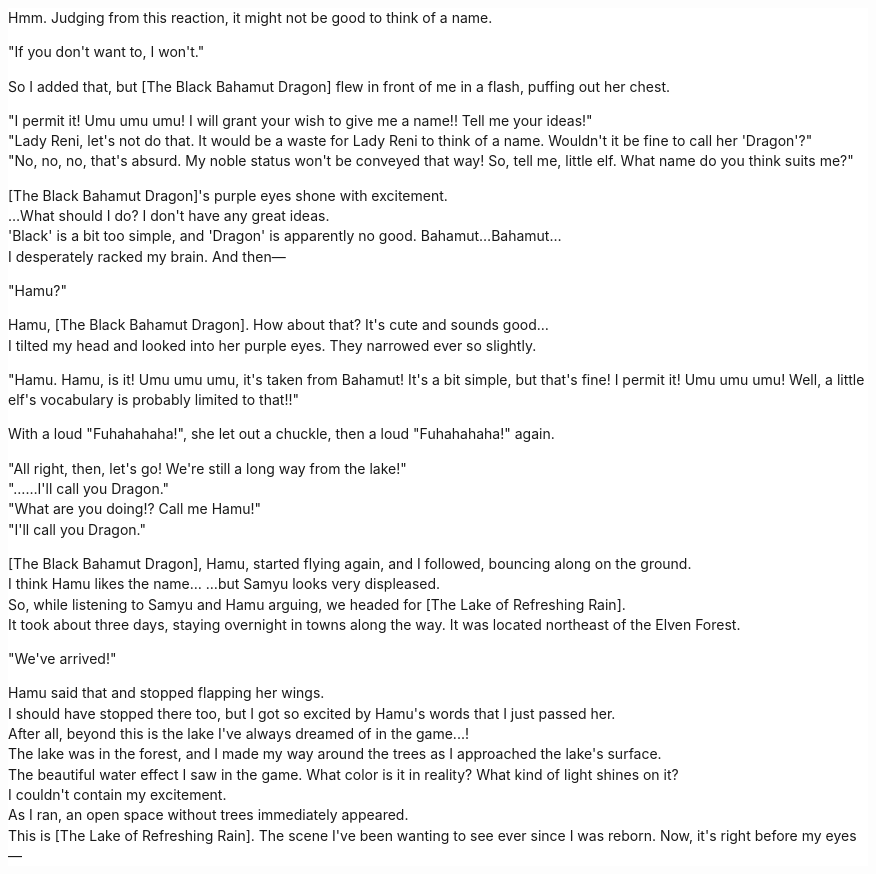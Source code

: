 Hmm. Judging from this reaction, it might not be good to think of a
name.  
  
"If you don't want to, I won't."  
  
So I added that, but \[The Black Bahamut Dragon\] flew in front of me in
a flash, puffing out her chest.  
  
"I permit it! Umu umu umu! I will grant your wish to give me a name!!
Tell me your ideas!"  
"Lady Reni, let's not do that. It would be a waste for Lady Reni to
think of a name. Wouldn't it be fine to call her 'Dragon'?"  
"No, no, no, that's absurd. My noble status won't be conveyed that way!
So, tell me, little elf. What name do you think suits me?"  
  
\[The Black Bahamut Dragon\]'s purple eyes shone with excitement.  
…What should I do? I don't have any great ideas.  
'Black' is a bit too simple, and 'Dragon' is apparently no good.
Bahamut…Bahamut…  
I desperately racked my brain. And then—  
  
"Hamu?"  
  
Hamu, \[The Black Bahamut Dragon\]. How about that? It's cute and sounds
good…  
I tilted my head and looked into her purple eyes. They narrowed ever so
slightly.  
  
"Hamu. Hamu, is it! Umu umu umu, it's taken from Bahamut! It's a bit
simple, but that's fine! I permit it! Umu umu umu! Well, a little elf's
vocabulary is probably limited to that!!"  
  
With a loud "Fuhahahaha!", she let out a chuckle, then a loud
"Fuhahahaha!" again.  
  
"All right, then, let's go! We're still a long way from the lake!"  
"……I'll call you Dragon."  
"What are you doing!? Call me Hamu!"  
"I'll call you Dragon."  
  
\[The Black Bahamut Dragon\], Hamu, started flying again, and I
followed, bouncing along on the ground.  
I think Hamu likes the name… …but Samyu looks very displeased.  
So, while listening to Samyu and Hamu arguing, we headed for \[The Lake
of Refreshing Rain\].  
It took about three days, staying overnight in towns along the way. It
was located northeast of the Elven Forest.  
  
"We've arrived!"  
  
Hamu said that and stopped flapping her wings.  
I should have stopped there too, but I got so excited by Hamu's words
that I just passed her.  
After all, beyond this is the lake I've always dreamed of in the
game...!  
The lake was in the forest, and I made my way around the trees as I
approached the lake's surface.  
The beautiful water effect I saw in the game. What color is it in
reality? What kind of light shines on it?  
I couldn't contain my excitement.  
As I ran, an open space without trees immediately appeared.  
This is \[The Lake of Refreshing Rain\]. The scene I've been wanting to
see ever since I was reborn. Now, it's right before my eyes—  
  